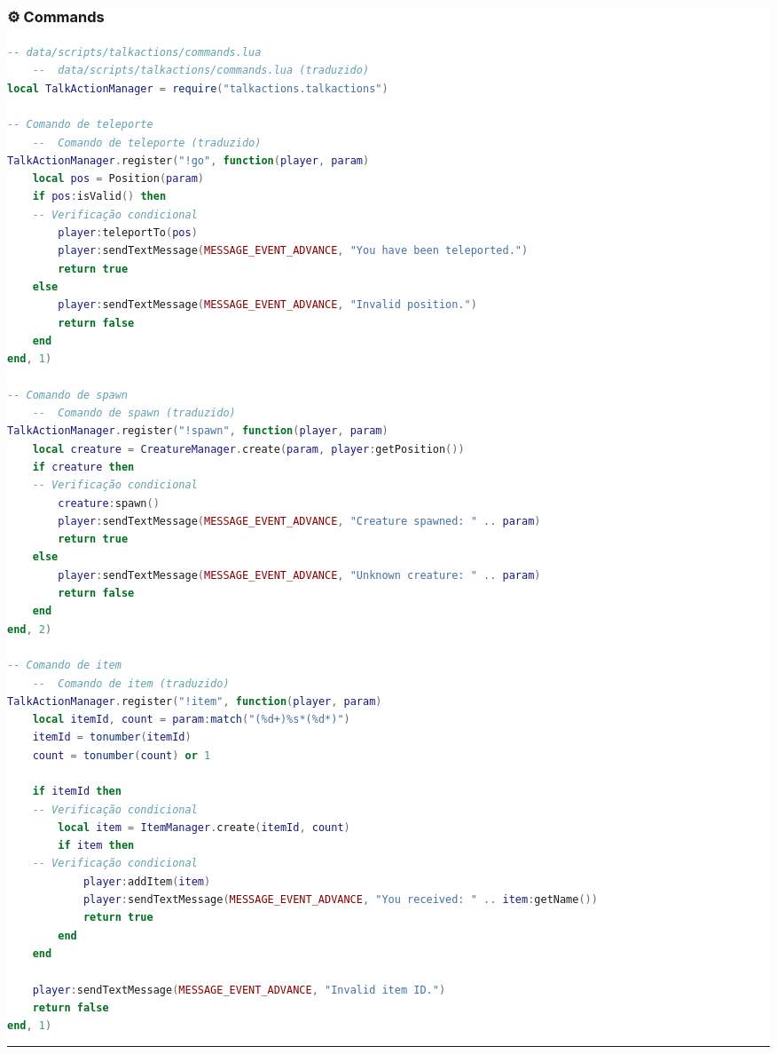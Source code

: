 ### **⚙️ Commands**
```lua
-- data/scripts/talkactions/commands.lua
    --  data/scripts/talkactions/commands.lua (traduzido)
local TalkActionManager = require("talkactions.talkactions")

-- Comando de teleporte
    --  Comando de teleporte (traduzido)
TalkActionManager.register("!go", function(player, param)
    local pos = Position(param)
    if pos:isValid() then
    -- Verificação condicional
        player:teleportTo(pos)
        player:sendTextMessage(MESSAGE_EVENT_ADVANCE, "You have been teleported.")
        return true
    else
        player:sendTextMessage(MESSAGE_EVENT_ADVANCE, "Invalid position.")
        return false
    end
end, 1)

-- Comando de spawn
    --  Comando de spawn (traduzido)
TalkActionManager.register("!spawn", function(player, param)
    local creature = CreatureManager.create(param, player:getPosition())
    if creature then
    -- Verificação condicional
        creature:spawn()
        player:sendTextMessage(MESSAGE_EVENT_ADVANCE, "Creature spawned: " .. param)
        return true
    else
        player:sendTextMessage(MESSAGE_EVENT_ADVANCE, "Unknown creature: " .. param)
        return false
    end
end, 2)

-- Comando de item
    --  Comando de item (traduzido)
TalkActionManager.register("!item", function(player, param)
    local itemId, count = param:match("(%d+)%s*(%d*)")
    itemId = tonumber(itemId)
    count = tonumber(count) or 1
    
    if itemId then
    -- Verificação condicional
        local item = ItemManager.create(itemId, count)
        if item then
    -- Verificação condicional
            player:addItem(item)
            player:sendTextMessage(MESSAGE_EVENT_ADVANCE, "You received: " .. item:getName())
            return true
        end
    end
    
    player:sendTextMessage(MESSAGE_EVENT_ADVANCE, "Invalid item ID.")
    return false
end, 1)
```

---